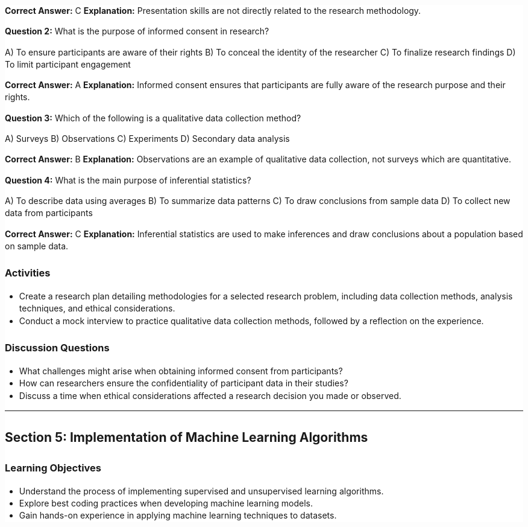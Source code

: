 **Correct Answer:** C
**Explanation:** Presentation skills are not directly related to the research methodology.

**Question 2:** What is the purpose of informed consent in research?

  A) To ensure participants are aware of their rights
  B) To conceal the identity of the researcher
  C) To finalize research findings
  D) To limit participant engagement

**Correct Answer:** A
**Explanation:** Informed consent ensures that participants are fully aware of the research purpose and their rights.

**Question 3:** Which of the following is a qualitative data collection method?

  A) Surveys
  B) Observations
  C) Experiments
  D) Secondary data analysis

**Correct Answer:** B
**Explanation:** Observations are an example of qualitative data collection, not surveys which are quantitative.

**Question 4:** What is the main purpose of inferential statistics?

  A) To describe data using averages
  B) To summarize data patterns
  C) To draw conclusions from sample data
  D) To collect new data from participants

**Correct Answer:** C
**Explanation:** Inferential statistics are used to make inferences and draw conclusions about a population based on sample data.

### Activities
- Create a research plan detailing methodologies for a selected research problem, including data collection methods, analysis techniques, and ethical considerations.
- Conduct a mock interview to practice qualitative data collection methods, followed by a reflection on the experience.

### Discussion Questions
- What challenges might arise when obtaining informed consent from participants?
- How can researchers ensure the confidentiality of participant data in their studies?
- Discuss a time when ethical considerations affected a research decision you made or observed.

---

## Section 5: Implementation of Machine Learning Algorithms

### Learning Objectives
- Understand the process of implementing supervised and unsupervised learning algorithms.
- Explore best coding practices when developing machine learning models.
- Gain hands-on experience in applying machine learning techniques to datasets.
